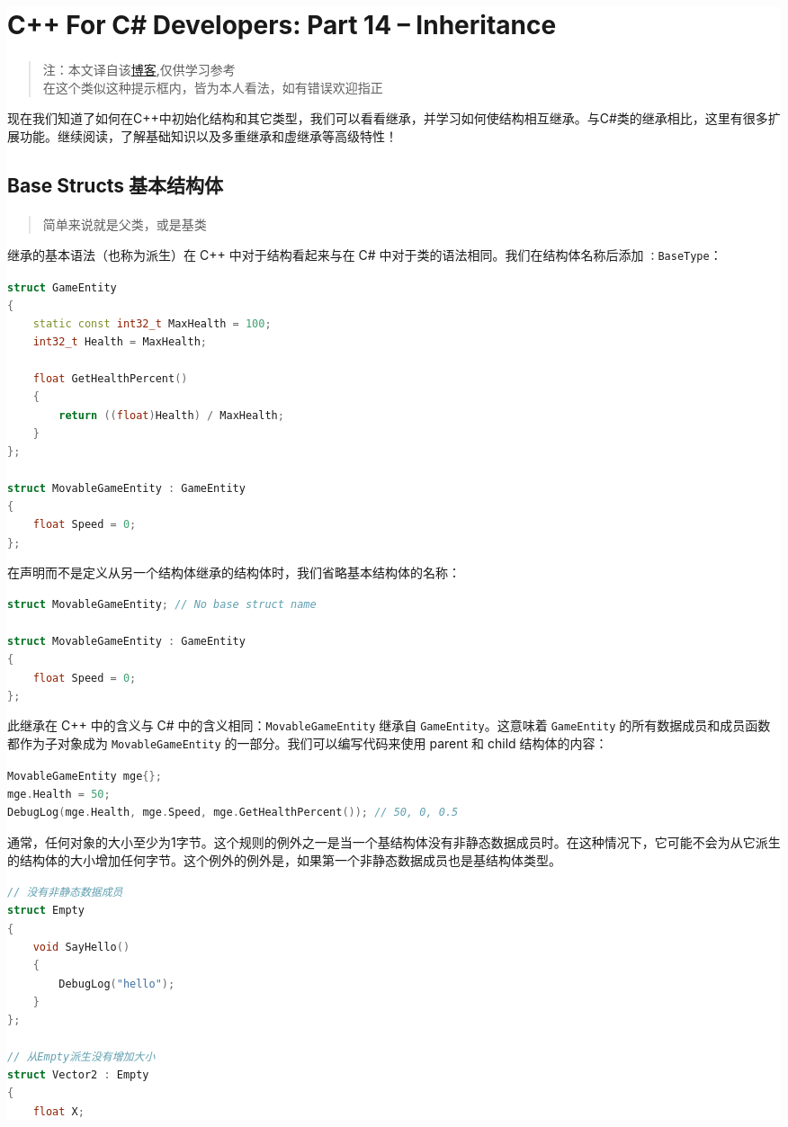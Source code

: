 # C++ For C# Developers: Part 14 – Inheritance

> 注：本文译自该[博客](https://www.jacksondunstan.com/articles/5711),仅供学习参考
> </br>在这个类似这种提示框内，皆为本人看法，如有错误欢迎指正

现在我们知道了如何在C++中初始化结构和其它类型，我们可以看看继承，并学习如何使结构相互继承。与C#类的继承相比，这里有很多扩展功能。继续阅读，了解基础知识以及多重继承和虚继承等高级特性！

## Base Structs  基本结构体

> 简单来说就是父类，或是基类

继承的基本语法（也称为派生）在 C++ 中对于结构看起来与在 C# 中对于类的语法相同。我们在结构体名称后添加 `：BaseType`：

```c++
struct GameEntity
{
    static const int32_t MaxHealth = 100;
    int32_t Health = MaxHealth;
 
    float GetHealthPercent()
    {
        return ((float)Health) / MaxHealth;
    }
};
 
struct MovableGameEntity : GameEntity
{
    float Speed = 0;
};
```

在声明而不是定义从另一个结构体继承的结构体时，我们省略基本结构体的名称：

```c++
struct MovableGameEntity; // No base struct name
 
struct MovableGameEntity : GameEntity
{
    float Speed = 0;
};
```

此继承在 C++ 中的含义与 C# 中的含义相同：`MovableGameEntity` 继承自 `GameEntity`。这意味着 `GameEntity` 的所有数据成员和成员函数都作为子对象成为 `MovableGameEntity` 的一部分。我们可以编写代码来使用 parent 和 child 结构体的内容：

```c++
MovableGameEntity mge{};
mge.Health = 50;
DebugLog(mge.Health, mge.Speed, mge.GetHealthPercent()); // 50, 0, 0.5
```

通常，任何对象的大小至少为1字节。这个规则的例外之一是当一个基结构体没有非静态数据成员时。在这种情况下，它可能不会为从它派生的结构体的大小增加任何字节。这个例外的例外是，如果第一个非静态数据成员也是基结构体类型。

```c++
// 没有非静态数据成员
struct Empty
{
    void SayHello()
    {
        DebugLog("hello");
    }
};
 
// 从Empty派生没有增加大小
struct Vector2 : Empty
{
    float X;
```